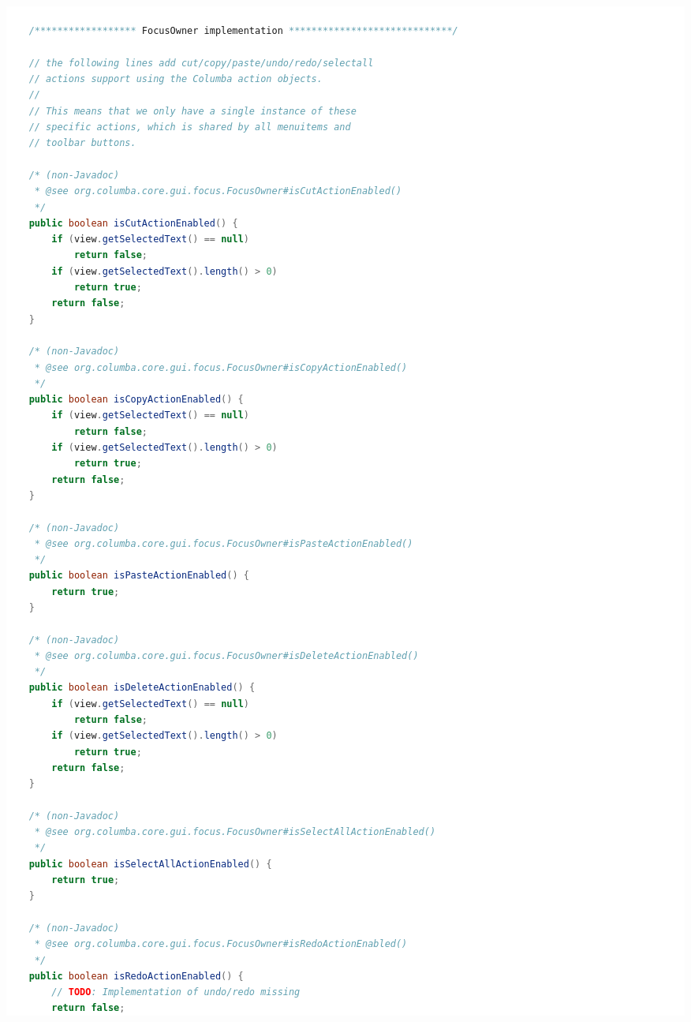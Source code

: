 ```java

	/****************** FocusOwner implementation *****************************/

	// the following lines add cut/copy/paste/undo/redo/selectall
	// actions support using the Columba action objects.
	// 
	// This means that we only have a single instance of these
	// specific actions, which is shared by all menuitems and
	// toolbar buttons.

	/* (non-Javadoc)
	 * @see org.columba.core.gui.focus.FocusOwner#isCutActionEnabled()
	 */
	public boolean isCutActionEnabled() {
		if (view.getSelectedText() == null)
			return false;
		if (view.getSelectedText().length() > 0)
			return true;
		return false;
	}

	/* (non-Javadoc)
	 * @see org.columba.core.gui.focus.FocusOwner#isCopyActionEnabled()
	 */
	public boolean isCopyActionEnabled() {
		if (view.getSelectedText() == null)
			return false;
		if (view.getSelectedText().length() > 0)
			return true;
		return false;
	}

	/* (non-Javadoc)
	 * @see org.columba.core.gui.focus.FocusOwner#isPasteActionEnabled()
	 */
	public boolean isPasteActionEnabled() {
		return true;
	}

	/* (non-Javadoc)
	 * @see org.columba.core.gui.focus.FocusOwner#isDeleteActionEnabled()
	 */
	public boolean isDeleteActionEnabled() {
		if (view.getSelectedText() == null)
			return false;
		if (view.getSelectedText().length() > 0)
			return true;
		return false;
	}

	/* (non-Javadoc)
	 * @see org.columba.core.gui.focus.FocusOwner#isSelectAllActionEnabled()
	 */
	public boolean isSelectAllActionEnabled() {
		return true;
	}

	/* (non-Javadoc)
	 * @see org.columba.core.gui.focus.FocusOwner#isRedoActionEnabled()
	 */
	public boolean isRedoActionEnabled() {
		// TODO: Implementation of undo/redo missing
		return false;
```